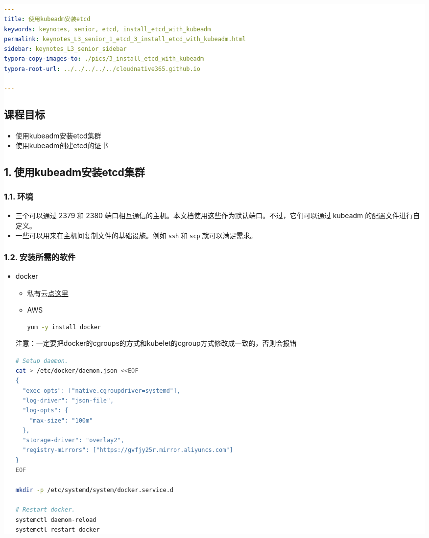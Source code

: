 ```yaml
---
title: 使用kubeadm安装etcd
keywords: keynotes, senior, etcd, install_etcd_with_kubeadm
permalink: keynotes_L3_senior_1_etcd_3_install_etcd_with_kubeadm.html
sidebar: keynotes_L3_senior_sidebar
typora-copy-images-to: ./pics/3_install_etcd_with_kubeadm
typora-root-url: ../../../../../cloudnative365.github.io

---
```


## 课程目标

- 使用kubeadm安装etcd集群
- 使用kubeadm创建etcd的证书

## 1. 使用kubeadm安装etcd集群

### 1.1. 环境

+ 三个可以通过 2379 和 2380 端口相互通信的主机。本文档使用这些作为默认端口。不过，它们可以通过 kubeadm 的配置文件进行自定义。
+ 一些可以用来在主机间复制文件的基础设施。例如 `ssh` 和 `scp` 就可以满足需求。

### 1.2. 安装所需的软件

+ docker

  + 私有云[点这里](https://developer.aliyun.com/mirror/docker-ce?spm=a2c6h.13651102.0.0.3e221b11OiZivH)

  + AWS

    ``` bash
    yum -y install docker
    ```

  注意：一定要把docker的cgroups的方式和kubelet的cgroup方式修改成一致的，否则会报错

  ``` bash
  # Setup daemon.
  cat > /etc/docker/daemon.json <<EOF
  {
    "exec-opts": ["native.cgroupdriver=systemd"],
    "log-driver": "json-file",
    "log-opts": {
      "max-size": "100m"
    },
    "storage-driver": "overlay2",
    "registry-mirrors": ["https://gvfjy25r.mirror.aliyuncs.com"]
  }
  EOF
  
  mkdir -p /etc/systemd/system/docker.service.d
  
  # Restart docker.
  systemctl daemon-reload
  systemctl restart docker
  ```
